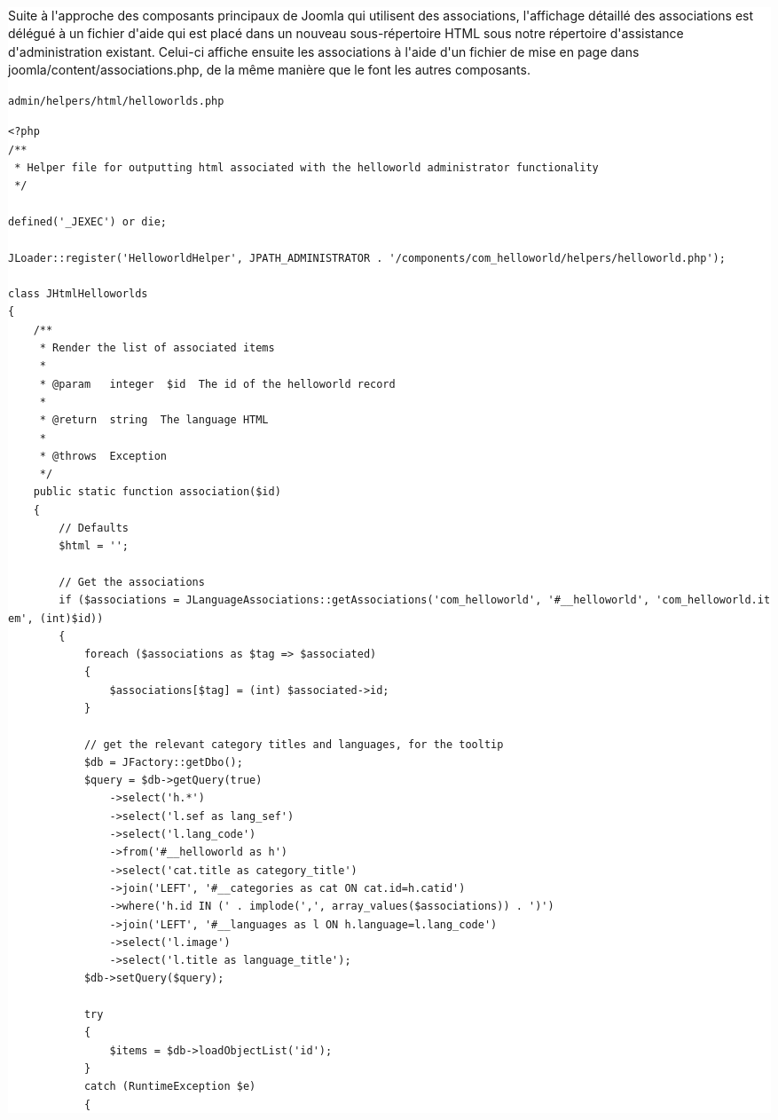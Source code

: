 Suite à l'approche des composants principaux de Joomla qui utilisent des associations, l'affichage détaillé des associations est délégué à un fichier d'aide qui est placé dans un nouveau sous-répertoire HTML sous notre répertoire d'assistance d'administration existant. Celui-ci affiche ensuite les associations à l'aide d'un fichier de mise en page dans joomla/content/associations.php, de la même manière que le font les autres composants.

`admin/helpers/html/helloworlds.php`

```
<?php
/**
 * Helper file for outputting html associated with the helloworld administrator functionality
 */

defined('_JEXEC') or die;

JLoader::register('HelloworldHelper', JPATH_ADMINISTRATOR . '/components/com_helloworld/helpers/helloworld.php');

class JHtmlHelloworlds
{
	/**
	 * Render the list of associated items
	 *
	 * @param   integer  $id  The id of the helloworld record
	 *
	 * @return  string  The language HTML
	 *
	 * @throws  Exception
	 */
	public static function association($id)
	{
		// Defaults
		$html = '';

		// Get the associations
		if ($associations = JLanguageAssociations::getAssociations('com_helloworld', '#__helloworld', 'com_helloworld.item', (int)$id))
		{
			foreach ($associations as $tag => $associated)
			{
				$associations[$tag] = (int) $associated->id;
			}

			// get the relevant category titles and languages, for the tooltip
			$db = JFactory::getDbo();
			$query = $db->getQuery(true)
				->select('h.*')
				->select('l.sef as lang_sef')
				->select('l.lang_code')
				->from('#__helloworld as h')
				->select('cat.title as category_title')
				->join('LEFT', '#__categories as cat ON cat.id=h.catid')
				->where('h.id IN (' . implode(',', array_values($associations)) . ')')
				->join('LEFT', '#__languages as l ON h.language=l.lang_code')
				->select('l.image')
				->select('l.title as language_title');
			$db->setQuery($query);

			try
			{
				$items = $db->loadObjectList('id');
			}
			catch (RuntimeException $e)
			{
```